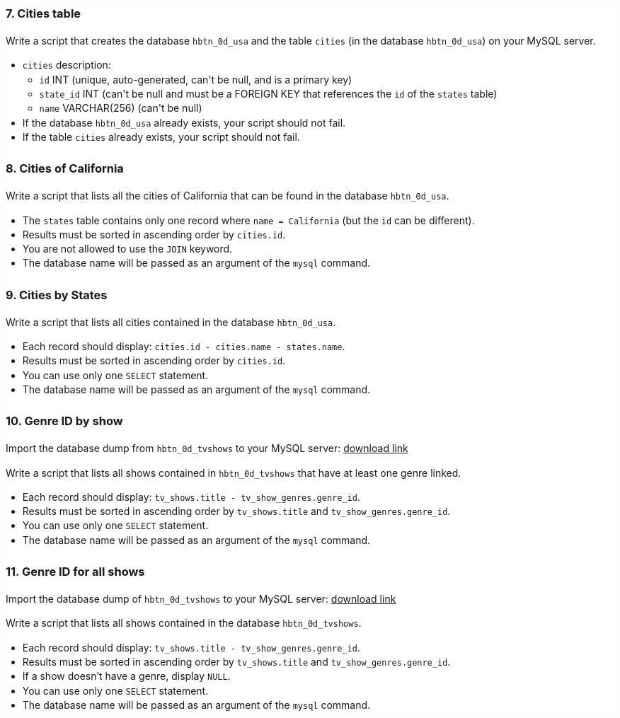 ### 7. Cities table

Write a script that creates the database `hbtn_0d_usa` and the table `cities` (in the database `hbtn_0d_usa`) on your MySQL server.

- `cities` description:
    - `id` INT (unique, auto-generated, can't be null, and is a primary key)
    - `state_id` INT (can't be null and must be a FOREIGN KEY that references the `id` of the `states` table)
    - `name` VARCHAR(256) (can't be null)
- If the database `hbtn_0d_usa` already exists, your script should not fail.
- If the table `cities` already exists, your script should not fail.

### 8. Cities of California

Write a script that lists all the cities of California that can be found in the database `hbtn_0d_usa`.

- The `states` table contains only one record where `name = California` (but the `id` can be different).
- Results must be sorted in ascending order by `cities.id`.
- You are not allowed to use the `JOIN` keyword.
- The database name will be passed as an argument of the `mysql` command.

### 9. Cities by States

Write a script that lists all cities contained in the database `hbtn_0d_usa`.

- Each record should display: `cities.id - cities.name - states.name`.
- Results must be sorted in ascending order by `cities.id`.
- You can use only one `SELECT` statement.
- The database name will be passed as an argument of the `mysql` command.

### 10. Genre ID by show

Import the database dump from `hbtn_0d_tvshows` to your MySQL server: [download link](https://s3.amazonaws.com/intranet-projects-files/holbertonschool-higher-level_programming+/274/hbtn_0d_tvshows.sql)

Write a script that lists all shows contained in `hbtn_0d_tvshows` that have at least one genre linked.

- Each record should display: `tv_shows.title - tv_show_genres.genre_id`.
- Results must be sorted in ascending order by `tv_shows.title` and `tv_show_genres.genre_id`.
- You can use only one `SELECT` statement.
- The database name will be passed as an argument of the `mysql` command.

### 11. Genre ID for all shows

Import the database dump of `hbtn_0d_tvshows` to your MySQL server: [download link](https://s3.amazonaws.com/intranet-projects-files/holbertonschool-higher-level_programming+/274/hbtn_0d_tvshows.sql)

Write a script that lists all shows contained in the database `hbtn_0d_tvshows`.

- Each record should display: `tv_shows.title - tv_show_genres.genre_id`.
- Results must be sorted in ascending order by `tv_shows.title` and `tv_show_genres.genre_id`.
- If a show doesn’t have a genre, display `NULL`.
- You can use only one `SELECT` statement.
- The database name will be passed as an argument of the `mysql` command.
